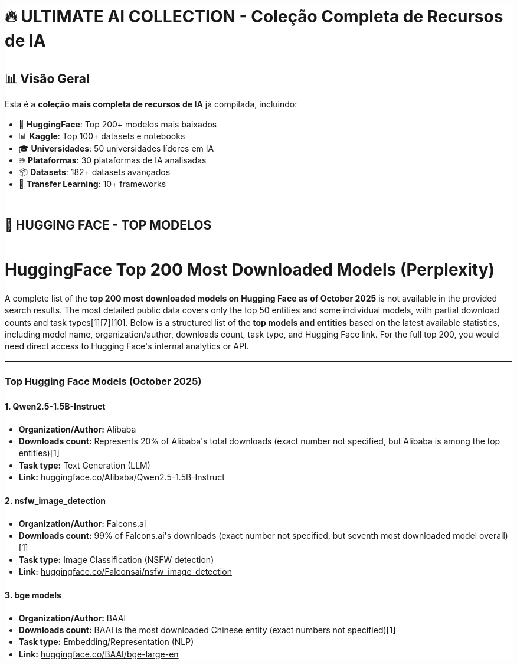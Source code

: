 # 🔥 ULTIMATE AI COLLECTION - Coleção Completa de Recursos de IA

## 📊 Visão Geral

Esta é a **coleção mais completa de recursos de IA** já compilada, incluindo:

- 🤗 **HuggingFace**: Top 200+ modelos mais baixados
- 📊 **Kaggle**: Top 100+ datasets e notebooks
- 🎓 **Universidades**: 50 universidades líderes em IA
- 🌐 **Plataformas**: 30 plataformas de IA analisadas
- 📦 **Datasets**: 182+ datasets avançados
- 🔄 **Transfer Learning**: 10+ frameworks

---

## 🤗 HUGGING FACE - TOP MODELOS

# HuggingFace Top 200 Most Downloaded Models (Perplexity)

A complete list of the **top 200 most downloaded models on Hugging Face as of October 2025** is not available in the provided search results. The most detailed public data covers only the top 50 entities and some individual models, with partial download counts and task types[1][7][10]. Below is a structured list of the **top models and entities** based on the latest available statistics, including model name, organization/author, downloads count, task type, and Hugging Face link. For the full top 200, you would need direct access to Hugging Face's internal analytics or API.

---

### Top Hugging Face Models (October 2025)

#### 1. **Qwen2.5-1.5B-Instruct**
- **Organization/Author:** Alibaba
- **Downloads count:** Represents 20% of Alibaba's total downloads (exact number not specified, but Alibaba is among the top entities)[1]
- **Task type:** Text Generation (LLM)
- **Link:** [huggingface.co/Alibaba/Qwen2.5-1.5B-Instruct](https://huggingface.co/Alibaba/Qwen2.5-1.5B-Instruct)

#### 2. **nsfw_image_detection**
- **Organization/Author:** Falcons.ai
- **Downloads count:** 99% of Falcons.ai's downloads (exact number not specified, but seventh most downloaded model overall)[1]
- **Task type:** Image Classification (NSFW detection)
- **Link:** [huggingface.co/Falconsai/nsfw_image_detection](https://huggingface.co/Falconsai/nsfw_image_detection)

#### 3. **bge models**
- **Organization/Author:** BAAI
- **Downloads count:** BAAI is the most downloaded Chinese entity (exact numbers not specified)[1]
- **Task type:** Embedding/Representation (NLP)
- **Link:** [huggingface.co/BAAI/bge-large-en](https://huggingface.co/BAAI/bge-large-en)
